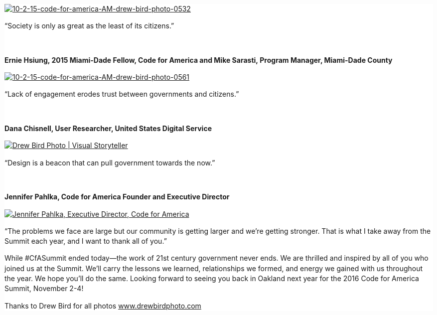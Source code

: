 [<img class="aligncenter size-full wp-image-34384" src="http://www.codeforamerica.org/blog/wp-content/uploads/2015/10/10-2-15-code-for-america-AM-drew-bird-photo-0532.jpg" alt="10-2-15-code-for-america-AM-drew-bird-photo-0532" />](http://www.codeforamerica.org/blog/wp-content/uploads/2015/10/10-2-15-code-for-america-AM-drew-bird-photo-0532.jpg)

“Society is only as great as the least of its citizens.”

&nbsp;

**Ernie Hsiung, 2015 Miami-Dade Fellow, Code for America and Mike Sarasti, ‎Program Manager, Miami-Dade County**

[<img class="aligncenter size-full wp-image-34385" src="http://www.codeforamerica.org/blog/wp-content/uploads/2015/10/10-2-15-code-for-america-AM-drew-bird-photo-0561.jpg" alt="10-2-15-code-for-america-AM-drew-bird-photo-0561" />](http://www.codeforamerica.org/blog/wp-content/uploads/2015/10/10-2-15-code-for-america-AM-drew-bird-photo-0561.jpg)

“Lack of engagement erodes trust between governments and citizens.”

&nbsp;

**Dana Chisnell, User Researcher, United States Digital Service**

[<img class="aligncenter size-full wp-image-34388" src="http://www.codeforamerica.org/blog/wp-content/uploads/2015/10/10-2-15-code-for-america-AM-drew-bird-photo-0611.jpg" alt="Drew Bird Photo | Visual Storyteller" />](http://www.codeforamerica.org/blog/wp-content/uploads/2015/10/10-2-15-code-for-america-AM-drew-bird-photo-0611.jpg)

“Design is a beacon that can pull government towards the now.”

&nbsp;

**Jennifer Pahlka, Code for America Founder and Executive Director**

[<img class="size-full wp-image-34403 aligncenter" src="http://www.codeforamerica.org/blog/wp-content/uploads/2015/10/9-29-15-PM-code-for-america_drew_bird_photo_006.jpg" alt="Jennifer Pahlka, Executive Director, Code for America" />](http://www.codeforamerica.org/blog/wp-content/uploads/2015/10/9-29-15-PM-code-for-america_drew_bird_photo_006.jpg)

“The problems we face are large but our community is getting larger and we’re getting stronger. That is what I take away from the Summit each year, and I want to thank all of you.”

While #CfASummit ended today—the work of 21st century government never ends. We are thrilled and inspired by all of you who joined us at the Summit. We’ll carry the lessons we learned, relationships we formed, and energy we gained with us throughout the year. We hope you’ll do the same. Looking forward to seeing you back in Oakland next year for the 2016 Code for America Summit, November 2-4!

Thanks to Drew Bird for all photos <a style="color: #1155cc;" href="http://www.drewbirdphoto.com/" target="_blank">www.drewbirdphoto.com</a>